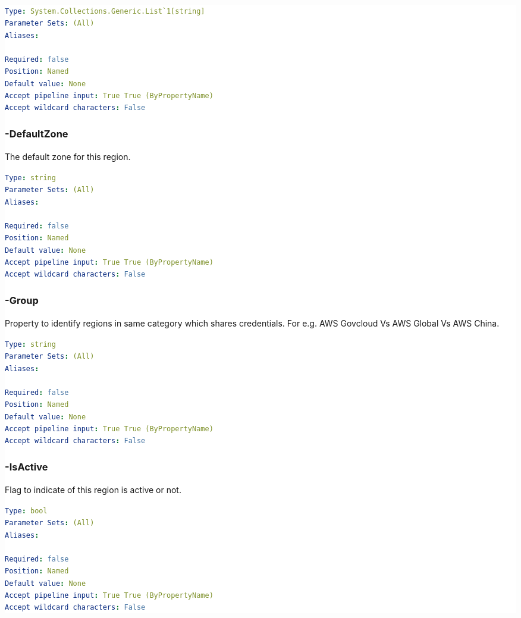 
```yaml
Type: System.Collections.Generic.List`1[string]
Parameter Sets: (All)
Aliases:

Required: false
Position: Named
Default value: None
Accept pipeline input: True True (ByPropertyName)
Accept wildcard characters: False
```

### -DefaultZone
The default zone for this region.

```yaml
Type: string
Parameter Sets: (All)
Aliases:

Required: false
Position: Named
Default value: None
Accept pipeline input: True True (ByPropertyName)
Accept wildcard characters: False
```

### -Group
Property to identify regions in same category which shares credentials. For e.g. AWS Govcloud Vs AWS Global Vs AWS China.

```yaml
Type: string
Parameter Sets: (All)
Aliases:

Required: false
Position: Named
Default value: None
Accept pipeline input: True True (ByPropertyName)
Accept wildcard characters: False
```

### -IsActive
Flag to indicate of this region is active or not.

```yaml
Type: bool
Parameter Sets: (All)
Aliases:

Required: false
Position: Named
Default value: None
Accept pipeline input: True True (ByPropertyName)
Accept wildcard characters: False
```
